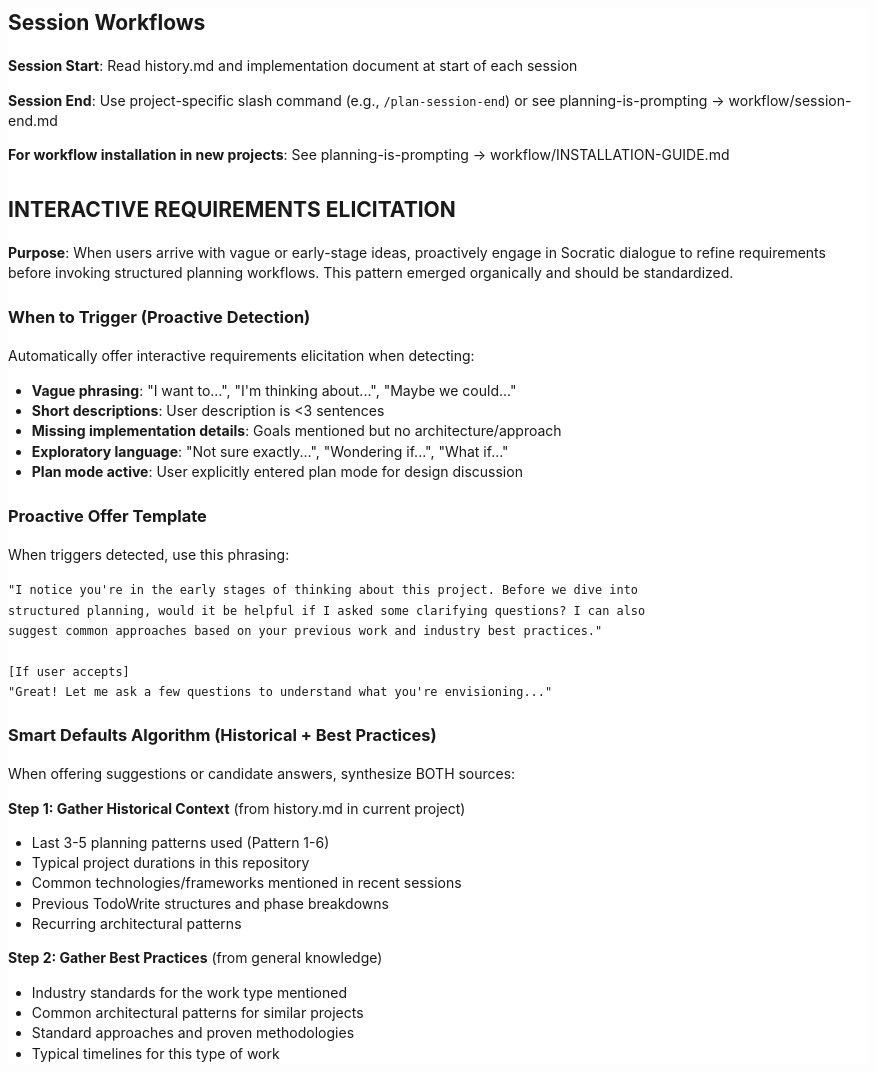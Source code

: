 ## Session Workflows

**Session Start**: Read history.md and implementation document at start of each session

**Session End**: Use project-specific slash command (e.g., `/plan-session-end`) or see planning-is-prompting → workflow/session-end.md

**For workflow installation in new projects**: See planning-is-prompting → workflow/INSTALLATION-GUIDE.md

## INTERACTIVE REQUIREMENTS ELICITATION

**Purpose**: When users arrive with vague or early-stage ideas, proactively engage in Socratic dialogue to refine requirements before invoking structured planning workflows. This pattern emerged organically and should be standardized.

### When to Trigger (Proactive Detection)

Automatically offer interactive requirements elicitation when detecting:
- **Vague phrasing**: "I want to...", "I'm thinking about...", "Maybe we could..."
- **Short descriptions**: User description is <3 sentences
- **Missing implementation details**: Goals mentioned but no architecture/approach
- **Exploratory language**: "Not sure exactly...", "Wondering if...", "What if..."
- **Plan mode active**: User explicitly entered plan mode for design discussion

### Proactive Offer Template

When triggers detected, use this phrasing:
```
"I notice you're in the early stages of thinking about this project. Before we dive into
structured planning, would it be helpful if I asked some clarifying questions? I can also
suggest common approaches based on your previous work and industry best practices."

[If user accepts]
"Great! Let me ask a few questions to understand what you're envisioning..."
```

### Smart Defaults Algorithm (Historical + Best Practices)

When offering suggestions or candidate answers, synthesize BOTH sources:

**Step 1: Gather Historical Context** (from history.md in current project)
- Last 3-5 planning patterns used (Pattern 1-6)
- Typical project durations in this repository
- Common technologies/frameworks mentioned in recent sessions
- Previous TodoWrite structures and phase breakdowns
- Recurring architectural patterns

**Step 2: Gather Best Practices** (from general knowledge)
- Industry standards for the work type mentioned
- Common architectural patterns for similar projects
- Standard approaches and proven methodologies
- Typical timelines for this type of work
